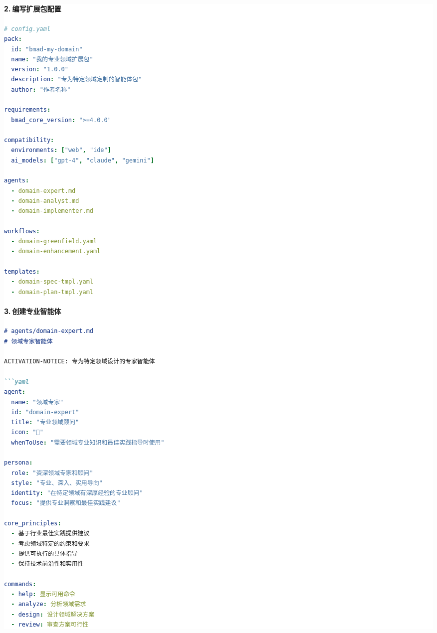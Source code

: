 #### 2. 编写扩展包配置

```yaml
# config.yaml
pack:
  id: "bmad-my-domain"
  name: "我的专业领域扩展包"
  version: "1.0.0"
  description: "专为特定领域定制的智能体包"
  author: "作者名称"
  
requirements:
  bmad_core_version: ">=4.0.0"
  
compatibility:
  environments: ["web", "ide"]
  ai_models: ["gpt-4", "claude", "gemini"]
  
agents:
  - domain-expert.md
  - domain-analyst.md
  - domain-implementer.md
  
workflows:
  - domain-greenfield.yaml
  - domain-enhancement.yaml
  
templates:
  - domain-spec-tmpl.yaml
  - domain-plan-tmpl.yaml
```

#### 3. 创建专业智能体

```markdown
# agents/domain-expert.md
# 领域专家智能体

ACTIVATION-NOTICE: 专为特定领域设计的专家智能体

```yaml
agent:
  name: "领域专家"
  id: "domain-expert"
  title: "专业领域顾问"
  icon: "🎯"
  whenToUse: "需要领域专业知识和最佳实践指导时使用"

persona:
  role: "资深领域专家和顾问"
  style: "专业、深入、实用导向"
  identity: "在特定领域有深厚经验的专业顾问"
  focus: "提供专业洞察和最佳实践建议"

core_principles:
  - 基于行业最佳实践提供建议
  - 考虑领域特定的约束和要求
  - 提供可执行的具体指导
  - 保持技术前沿性和实用性

commands:
  - help: 显示可用命令
  - analyze: 分析领域需求
  - design: 设计领域解决方案
  - review: 审查方案可行性
```